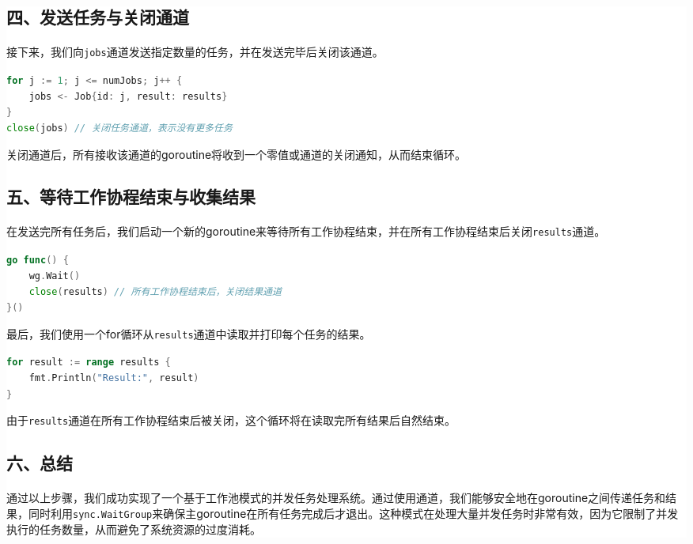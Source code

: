 ## 四、发送任务与关闭通道

接下来，我们向`jobs`通道发送指定数量的任务，并在发送完毕后关闭该通道。

```go
for j := 1; j <= numJobs; j++ {
	jobs <- Job{id: j, result: results}
}
close(jobs) // 关闭任务通道，表示没有更多任务
```

关闭通道后，所有接收该通道的goroutine将收到一个零值或通道的关闭通知，从而结束循环。

## 五、等待工作协程结束与收集结果

在发送完所有任务后，我们启动一个新的goroutine来等待所有工作协程结束，并在所有工作协程结束后关闭`results`通道。

```go
go func() {
	wg.Wait()
	close(results) // 所有工作协程结束后，关闭结果通道
}()
```

最后，我们使用一个for循环从`results`通道中读取并打印每个任务的结果。

```go
for result := range results {
	fmt.Println("Result:", result)
}
```

由于`results`通道在所有工作协程结束后被关闭，这个循环将在读取完所有结果后自然结束。

## 六、总结

通过以上步骤，我们成功实现了一个基于工作池模式的并发任务处理系统。通过使用通道，我们能够安全地在goroutine之间传递任务和结果，同时利用`sync.WaitGroup`来确保主goroutine在所有任务完成后才退出。这种模式在处理大量并发任务时非常有效，因为它限制了并发执行的任务数量，从而避免了系统资源的过度消耗。

